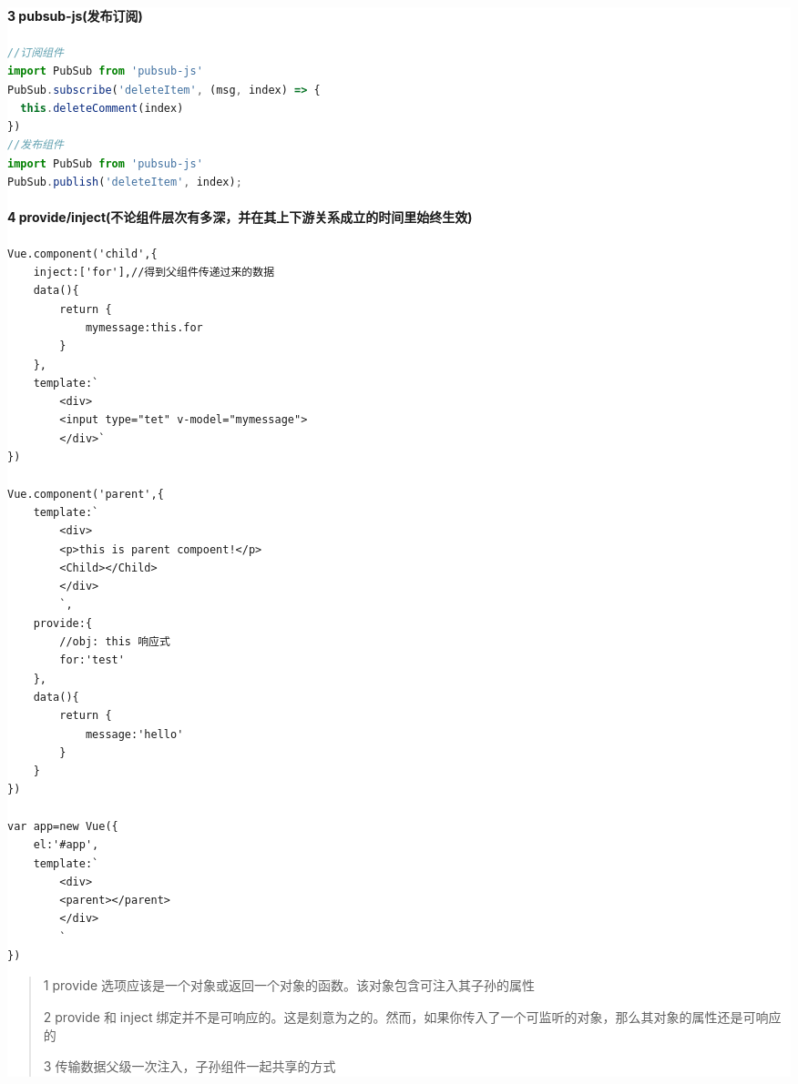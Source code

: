 #### 3 pubsub-js(发布订阅)

```javascript
//订阅组件
import PubSub from 'pubsub-js'
PubSub.subscribe('deleteItem', (msg, index) => {
  this.deleteComment(index)
})
//发布组件
import PubSub from 'pubsub-js'
PubSub.publish('deleteItem', index);
```

#### 4 provide/inject(不论组件层次有多深，并在其上下游关系成立的时间里始终生效)

```vue
Vue.component('child',{
    inject:['for'],//得到父组件传递过来的数据
    data(){
        return {
            mymessage:this.for
        }
    },
    template:`
        <div>
        <input type="tet" v-model="mymessage">
        </div>`
})

Vue.component('parent',{
    template:`
        <div>
        <p>this is parent compoent!</p>
        <Child></Child>
        </div>
        `,
    provide:{
        //obj: this 响应式
        for:'test'
    },
    data(){
        return {
            message:'hello'
        }
    }
})

var app=new Vue({
    el:'#app',
    template:`
        <div>
        <parent></parent>
        </div>
        `
})
```
> 1 provide 选项应该是一个对象或返回一个对象的函数。该对象包含可注入其子孙的属性
>
> 2 provide 和 inject 绑定并不是可响应的。这是刻意为之的。然而，如果你传入了一个可监听的对象，那么其对象的属性还是可响应的
>
> 3 传输数据父级一次注入，子孙组件一起共享的方式
